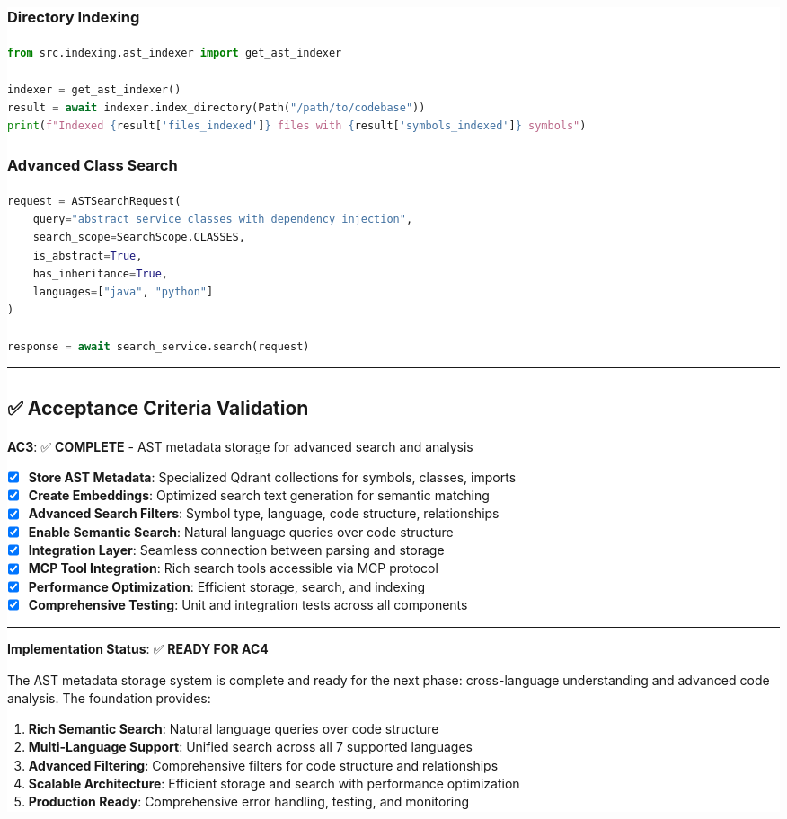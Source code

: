 ```python
```

### Directory Indexing
```python
from src.indexing.ast_indexer import get_ast_indexer

indexer = get_ast_indexer()
result = await indexer.index_directory(Path("/path/to/codebase"))
print(f"Indexed {result['files_indexed']} files with {result['symbols_indexed']} symbols")
```

### Advanced Class Search
```python
request = ASTSearchRequest(
    query="abstract service classes with dependency injection",
    search_scope=SearchScope.CLASSES,
    is_abstract=True,
    has_inheritance=True,
    languages=["java", "python"]
)

response = await search_service.search(request)
```

---

## ✅ Acceptance Criteria Validation

**AC3**: ✅ **COMPLETE** - AST metadata storage for advanced search and analysis

- [x] **Store AST Metadata**: Specialized Qdrant collections for symbols, classes, imports
- [x] **Create Embeddings**: Optimized search text generation for semantic matching
- [x] **Advanced Search Filters**: Symbol type, language, code structure, relationships
- [x] **Enable Semantic Search**: Natural language queries over code structure
- [x] **Integration Layer**: Seamless connection between parsing and storage
- [x] **MCP Tool Integration**: Rich search tools accessible via MCP protocol
- [x] **Performance Optimization**: Efficient storage, search, and indexing
- [x] **Comprehensive Testing**: Unit and integration tests across all components

---

**Implementation Status**: ✅ **READY FOR AC4**

The AST metadata storage system is complete and ready for the next phase: cross-language understanding and advanced code analysis. The foundation provides:

1. **Rich Semantic Search**: Natural language queries over code structure
2. **Multi-Language Support**: Unified search across all 7 supported languages
3. **Advanced Filtering**: Comprehensive filters for code structure and relationships
4. **Scalable Architecture**: Efficient storage and search with performance optimization
5. **Production Ready**: Comprehensive error handling, testing, and monitoring
